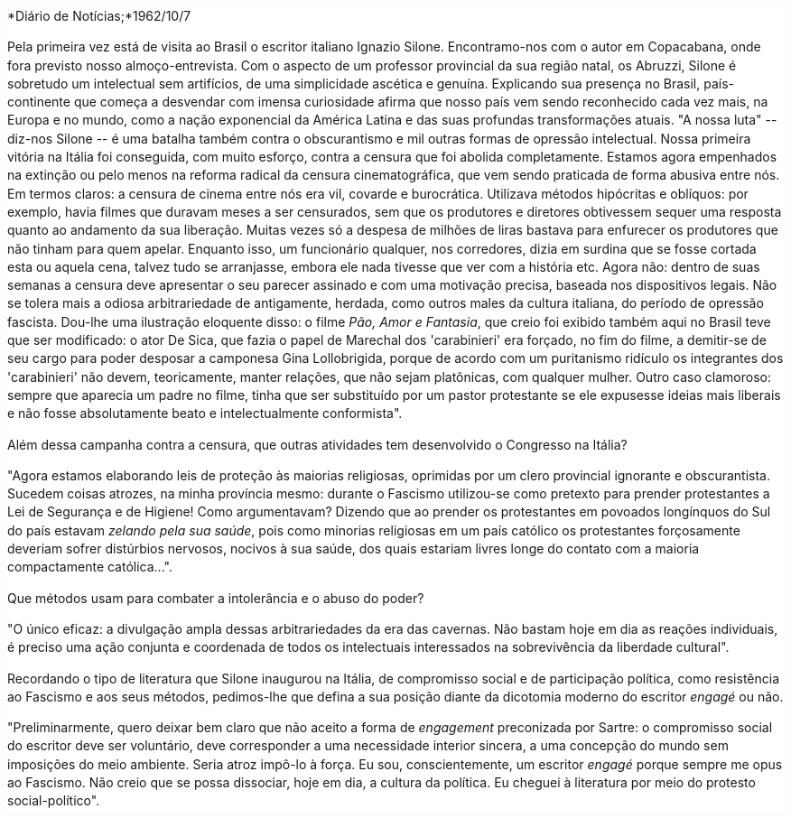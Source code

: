 *Diário de Notícias;*1962/10/7

Pela primeira vez está de visita ao Brasil o escritor italiano Ignazio Silone. Encontramo-nos com o autor em Copacabana, onde fora previsto nosso almoço-entrevista. Com o aspecto de um professor provincial da sua região natal, os Abruzzi, Silone é sobretudo um intelectual sem artifícios, de uma simplicidade ascética e genuína. Explicando sua presença no Brasil, país-continente que começa a desvendar com imensa curiosidade afirma que nosso país vem sendo reconhecido cada vez mais, na Europa e no mundo, como a nação exponencial da América Latina e das suas profundas transformações atuais. "A nossa luta" -- diz-nos Silone -- é uma batalha também contra o obscurantismo e mil outras formas de opressão intelectual. Nossa primeira vitória na Itália foi conseguida, com muito esforço, contra a censura que foi abolida completamente. Estamos agora empenhados na extinção ou pelo menos na reforma radical da censura cinematográfica, que vem sendo praticada de forma abusiva entre nós. Em termos claros: a censura de cinema entre nós era vil, covarde e burocrática. Utilizava métodos hipócritas e oblíquos: por exemplo, havia filmes que duravam meses a ser censurados, sem que os produtores e diretores obtivessem sequer uma resposta quanto ao andamento da sua liberação. Muitas vezes só a despesa de milhões de liras bastava para enfurecer os produtores que não tinham para quem apelar. Enquanto isso, um funcionário qualquer, nos corredores, dizia em surdina que se fosse cortada esta ou aquela cena, talvez tudo se arranjasse, embora ele nada tivesse que ver com a história etc. Agora não: dentro de suas semanas a censura deve apresentar o seu parecer assinado e com uma motivação precisa, baseada nos dispositivos legais. Não se tolera mais a odiosa arbitrariedade de antigamente, herdada, como outros males da cultura italiana, do período de opressão fascista. Dou-lhe uma ilustração eloquente disso: o filme *Pão, Amor e Fantasia*, que creio foi exibido também aqui no Brasil teve que ser modificado: o ator De Sica, que fazia o papel de Marechal dos 'carabinieri' era forçado, no fim do filme, a demitir-se de seu cargo para poder desposar a camponesa Gina Lollobrigida, porque de acordo com um puritanismo ridículo os integrantes dos 'carabinieri' não devem, teoricamente, manter relações, que não sejam platônicas, com qualquer mulher. Outro caso clamoroso: sempre que aparecia um padre no filme, tinha que ser substituído por um pastor protestante se ele expusesse ideias mais liberais e não fosse absolutamente beato e intelectualmente conformista".

Além dessa campanha contra a censura, que outras atividades tem desenvolvido o Congresso na Itália?

"Agora estamos elaborando leis de proteção às maiorias religiosas, oprimidas por um clero provincial ignorante e obscurantista. Sucedem coisas atrozes, na minha província mesmo: durante o Fascismo utilizou-se como pretexto para prender protestantes a Lei de Segurança e de Higiene! Como argumentavam? Dizendo que ao prender os protestantes em povoados longínquos do Sul do país estavam *zelando pela sua saúde*, pois como minorias religiosas em um país católico os protestantes forçosamente deveriam sofrer distúrbios nervosos, nocivos à sua saúde, dos quais estariam livres longe do contato com a maioria compactamente católica\...".

Que métodos usam para combater a intolerância e o abuso do poder?

"O único eficaz: a divulgação ampla dessas arbitrariedades da era das cavernas. Não bastam hoje em dia as reações individuais, é preciso uma ação conjunta e coordenada de todos os intelectuais interessados na sobrevivência da liberdade cultural".

Recordando o tipo de literatura que Silone inaugurou na Itália, de compromisso social e de participação política, como resistência ao Fascismo e aos seus métodos, pedimos-lhe que defina a sua posição diante da dicotomia moderno do escritor *engagé* ou não.

"Preliminarmente, quero deixar bem claro que não aceito a forma de *engagement* preconizada por Sartre: o compromisso social do escritor deve ser voluntário, deve corresponder a uma necessidade interior sincera, a uma concepção do mundo sem imposições do meio ambiente. Seria atroz impô-lo à força. Eu sou, conscientemente, um escritor *engagé* porque sempre me opus ao Fascismo. Não creio que se possa dissociar, hoje em dia, a cultura da política. Eu cheguei à literatura por meio do protesto social-político".
